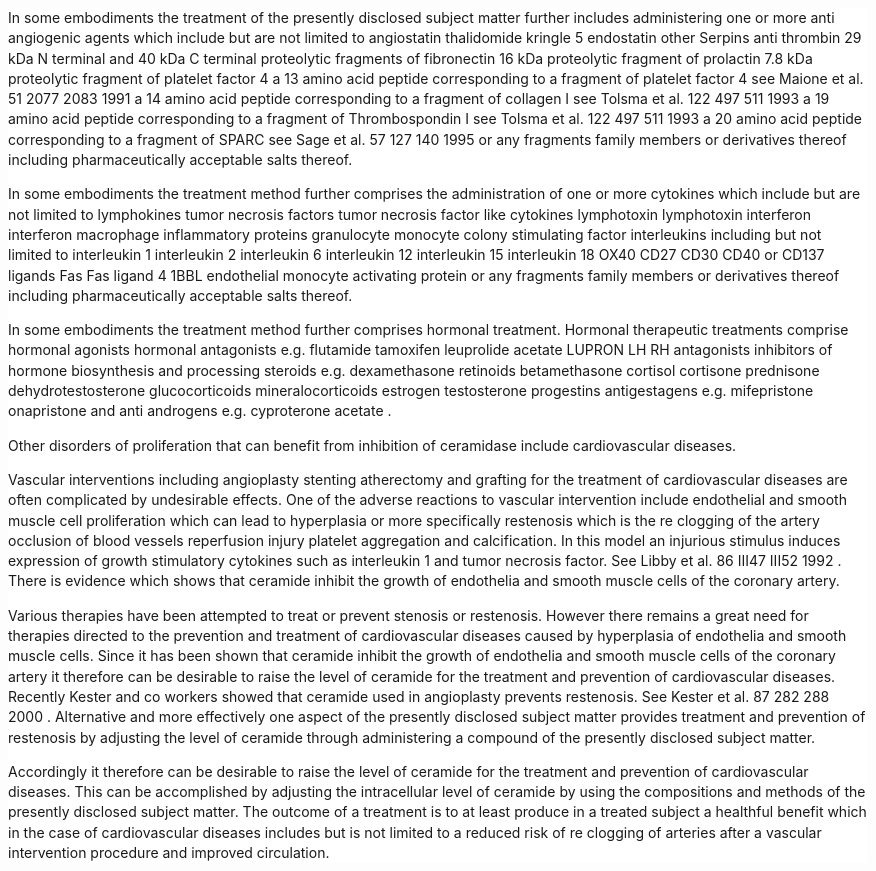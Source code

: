 In some embodiments the treatment of the presently disclosed subject matter further includes administering one or more anti angiogenic agents which include but are not limited to angiostatin thalidomide kringle 5 endostatin other Serpins anti thrombin 29 kDa N terminal and 40 kDa C terminal proteolytic fragments of fibronectin 16 kDa proteolytic fragment of prolactin 7.8 kDa proteolytic fragment of platelet factor 4 a 13 amino acid peptide corresponding to a fragment of platelet factor 4 see Maione et al. 51 2077 2083 1991 a 14 amino acid peptide corresponding to a fragment of collagen I see Tolsma et al. 122 497 511 1993 a 19 amino acid peptide corresponding to a fragment of Thrombospondin I see Tolsma et al. 122 497 511 1993 a 20 amino acid peptide corresponding to a fragment of SPARC see Sage et al. 57 127 140 1995 or any fragments family members or derivatives thereof including pharmaceutically acceptable salts thereof.

In some embodiments the treatment method further comprises the administration of one or more cytokines which include but are not limited to lymphokines tumor necrosis factors tumor necrosis factor like cytokines lymphotoxin lymphotoxin interferon interferon macrophage inflammatory proteins granulocyte monocyte colony stimulating factor interleukins including but not limited to interleukin 1 interleukin 2 interleukin 6 interleukin 12 interleukin 15 interleukin 18 OX40 CD27 CD30 CD40 or CD137 ligands Fas Fas ligand 4 1BBL endothelial monocyte activating protein or any fragments family members or derivatives thereof including pharmaceutically acceptable salts thereof.

In some embodiments the treatment method further comprises hormonal treatment. Hormonal therapeutic treatments comprise hormonal agonists hormonal antagonists e.g. flutamide tamoxifen leuprolide acetate LUPRON LH RH antagonists inhibitors of hormone biosynthesis and processing steroids e.g. dexamethasone retinoids betamethasone cortisol cortisone prednisone dehydrotestosterone glucocorticoids mineralocorticoids estrogen testosterone progestins antigestagens e.g. mifepristone onapristone and anti androgens e.g. cyproterone acetate .

Other disorders of proliferation that can benefit from inhibition of ceramidase include cardiovascular diseases.

Vascular interventions including angioplasty stenting atherectomy and grafting for the treatment of cardiovascular diseases are often complicated by undesirable effects. One of the adverse reactions to vascular intervention include endothelial and smooth muscle cell proliferation which can lead to hyperplasia or more specifically restenosis which is the re clogging of the artery occlusion of blood vessels reperfusion injury platelet aggregation and calcification. In this model an injurious stimulus induces expression of growth stimulatory cytokines such as interleukin 1 and tumor necrosis factor. See Libby et al. 86 III47 III52 1992 . There is evidence which shows that ceramide inhibit the growth of endothelia and smooth muscle cells of the coronary artery.

Various therapies have been attempted to treat or prevent stenosis or restenosis. However there remains a great need for therapies directed to the prevention and treatment of cardiovascular diseases caused by hyperplasia of endothelia and smooth muscle cells. Since it has been shown that ceramide inhibit the growth of endothelia and smooth muscle cells of the coronary artery it therefore can be desirable to raise the level of ceramide for the treatment and prevention of cardiovascular diseases. Recently Kester and co workers showed that ceramide used in angioplasty prevents restenosis. See Kester et al. 87 282 288 2000 . Alternative and more effectively one aspect of the presently disclosed subject matter provides treatment and prevention of restenosis by adjusting the level of ceramide through administering a compound of the presently disclosed subject matter.

Accordingly it therefore can be desirable to raise the level of ceramide for the treatment and prevention of cardiovascular diseases. This can be accomplished by adjusting the intracellular level of ceramide by using the compositions and methods of the presently disclosed subject matter. The outcome of a treatment is to at least produce in a treated subject a healthful benefit which in the case of cardiovascular diseases includes but is not limited to a reduced risk of re clogging of arteries after a vascular intervention procedure and improved circulation.
